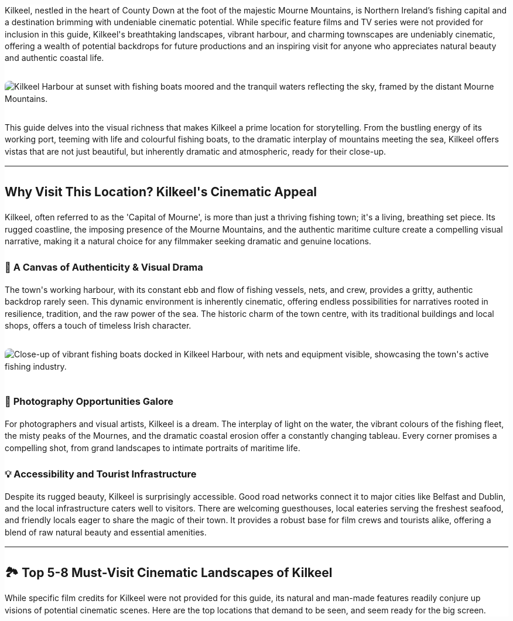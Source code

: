 Kilkeel, nestled in the heart of County Down at the foot of the majestic Mourne Mountains, is Northern Ireland’s fishing capital and a destination brimming with undeniable cinematic potential. While specific feature films and TV series were not provided for inclusion in this guide, Kilkeel's breathtaking landscapes, vibrant harbour, and charming townscapes are undeniably cinematic, offering a wealth of potential backdrops for future productions and an inspiring visit for anyone who appreciates natural beauty and authentic coastal life.

<img src="https://eu-assets.simpleview-europe.com/mournemountains/imageresizer/?image=%2Fdmsimgs%2FTNI_ML_ID_28002_Kilkeel_Harbourat_night_1828181905.jpg&action=ProductDetailImage" alt="Kilkeel Harbour at sunset with fishing boats moored and the tranquil waters reflecting the sky, framed by the distant Mourne Mountains." style="width: 100%; height: auto; border-radius: 8px; margin: 15px 0;" />

This guide delves into the visual richness that makes Kilkeel a prime location for storytelling. From the bustling energy of its working port, teeming with life and colourful fishing boats, to the dramatic interplay of mountains meeting the sea, Kilkeel offers vistas that are not just beautiful, but inherently dramatic and atmospheric, ready for their close-up.

---

## Why Visit This Location? Kilkeel's Cinematic Appeal

Kilkeel, often referred to as the 'Capital of Mourne', is more than just a thriving fishing town; it's a living, breathing set piece. Its rugged coastline, the imposing presence of the Mourne Mountains, and the authentic maritime culture create a compelling visual narrative, making it a natural choice for any filmmaker seeking dramatic and genuine locations.

### 🌊 **A Canvas of Authenticity & Visual Drama**
The town's working harbour, with its constant ebb and flow of fishing vessels, nets, and crew, provides a gritty, authentic backdrop rarely seen. This dynamic environment is inherently cinematic, offering endless possibilities for narratives rooted in resilience, tradition, and the raw power of the sea. The historic charm of the town centre, with its traditional buildings and local shops, offers a touch of timeless Irish character.

<img src="https://img-s-msn-com.akamaized.net/tenant/amp/entityid/AA1F9zmR.img?w=768&h=511&m=6" alt="Close-up of vibrant fishing boats docked in Kilkeel Harbour, with nets and equipment visible, showcasing the town's active fishing industry." style="width: 100%; height: auto; border-radius: 8px; margin: 15px 0;" />

### 📸 **Photography Opportunities Galore**
For photographers and visual artists, Kilkeel is a dream. The interplay of light on the water, the vibrant colours of the fishing fleet, the misty peaks of the Mournes, and the dramatic coastal erosion offer a constantly changing tableau. Every corner promises a compelling shot, from grand landscapes to intimate portraits of maritime life.

### 💡 **Accessibility and Tourist Infrastructure**
Despite its rugged beauty, Kilkeel is surprisingly accessible. Good road networks connect it to major cities like Belfast and Dublin, and the local infrastructure caters well to visitors. There are welcoming guesthouses, local eateries serving the freshest seafood, and friendly locals eager to share the magic of their town. It provides a robust base for film crews and tourists alike, offering a blend of raw natural beauty and essential amenities.

---

## 🏞️ Top 5-8 Must-Visit Cinematic Landscapes of Kilkeel

While specific film credits for Kilkeel were not provided for this guide, its natural and man-made features readily conjure up visions of potential cinematic scenes. Here are the top locations that demand to be seen, and seem ready for the big screen.
